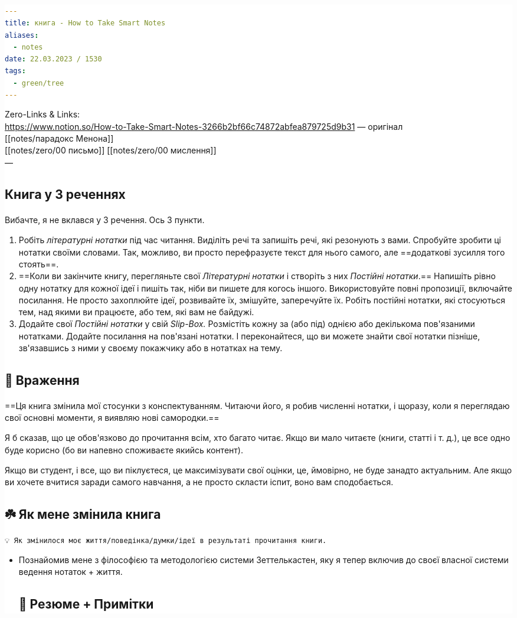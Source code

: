 ```yaml
---
title: книга - How to Take Smart Notes
aliases:
  - notes
date: 22.03.2023 / 1530
tags:
  - green/tree
---
```

Zero-Links & Links:  
https://www.notion.so/How-to-Take-Smart-Notes-3266b2bf66c74872abfea879725d9b31 — оригінал  
[[notes/парадокс Менона]]  
[[notes/zero/00 письмо]] [[notes/zero/00 мислення]]  
—  

##  Книга у 3 реченнях

Вибачте, я не вклався у 3 речення. Ось 3 пункти.

1. Робіть *літературні нотатки* під час читання. Виділіть речі та запишіть речі, які резонують з вами. Спробуйте зробити ці нотатки своїми словами. Так, можливо, ви просто перефразуєте текст для нього самого, але ==додаткові зусилля того стоять==.
2. ==Коли ви закінчите книгу, перегляньте свої *Літературні нотатки* і створіть з них *Постійні нотатки*.== Напишіть рівно одну нотатку для кожної ідеї і пишіть так, ніби ви пишете для когось іншого. Використовуйте повні пропозиції, включайте посилання. Не просто захоплюйте ідеї, розвивайте їх, змішуйте, заперечуйте їх. Робіть постійні нотатки, які стосуються тем, над якими ви працюєте, або тем, які вам не байдужі.
3. Додайте свої *Постійні нотатки* у свій *Slip-Box.* Розмістіть кожну за (або під) однією або декількома пов'язаними нотатками. Додайте посилання на пов'язані нотатки. І переконайтеся, що ви можете знайти свої нотатки пізніше, зв'язавшись з ними у своєму покажчику або в нотатках на тему.


## 🎨 Враження  


==Ця книга змінила мої стосунки з конспектуванням. Читаючи його, я робив численні нотатки, і щоразу, коли я переглядаю свої основні моменти, я виявляю нові самородки.==  

Я б сказав, що це обов'язково до прочитання всім, хто багато читає. Якщо ви мало читаєте (книги, статті і т. д.), це все одно буде корисно (бо ви напевно споживаєте якийсь контент).

Якщо ви студент, і все, що ви піклуєтеся, це максимізувати свої оцінки, це, ймовірно, не буде занадто актуальним. Але якщо ви хочете вчитися заради самого навчання, а не просто скласти іспит, воно вам сподобається.

## ☘️ Як мене змінила книга

``` убік
💡 Як змінилося моє життя/поведінка/думки/ідеї в результаті прочитання книги.
```

- Познайомив мене з філософією та методологією системи Зеттелькастен, яку я тепер включив до своєї власної системи ведення нотаток + життя.  
  ## 📒 Резюме + Примітки
  